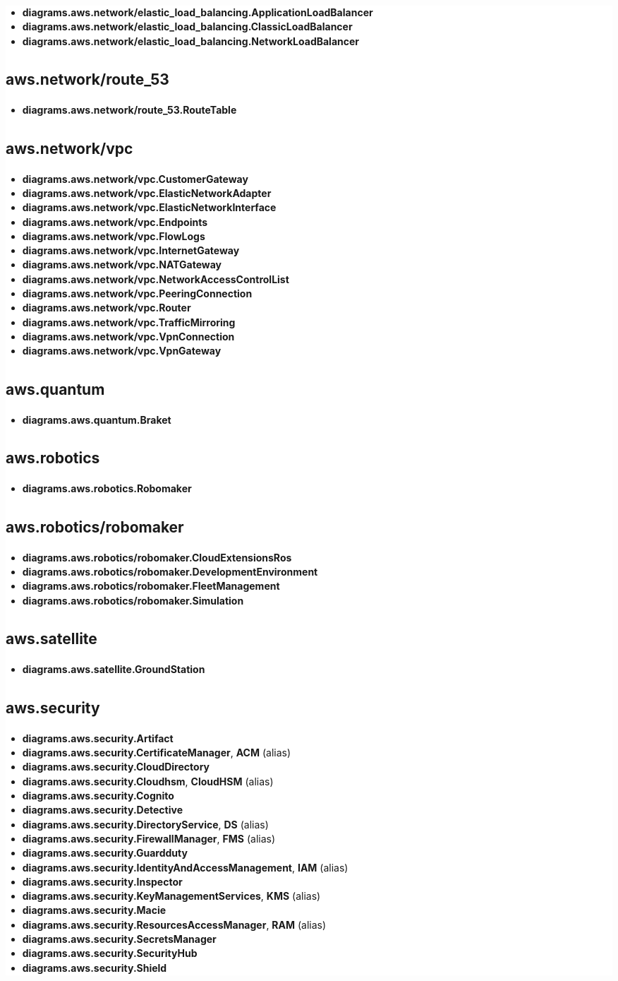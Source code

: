 - **diagrams.aws.network/elastic_load_balancing.ApplicationLoadBalancer**
- **diagrams.aws.network/elastic_load_balancing.ClassicLoadBalancer**
- **diagrams.aws.network/elastic_load_balancing.NetworkLoadBalancer**

## aws.network/route_53

- **diagrams.aws.network/route_53.RouteTable**

## aws.network/vpc

- **diagrams.aws.network/vpc.CustomerGateway**
- **diagrams.aws.network/vpc.ElasticNetworkAdapter**
- **diagrams.aws.network/vpc.ElasticNetworkInterface**
- **diagrams.aws.network/vpc.Endpoints**
- **diagrams.aws.network/vpc.FlowLogs**
- **diagrams.aws.network/vpc.InternetGateway**
- **diagrams.aws.network/vpc.NATGateway**
- **diagrams.aws.network/vpc.NetworkAccessControlList**
- **diagrams.aws.network/vpc.PeeringConnection**
- **diagrams.aws.network/vpc.Router**
- **diagrams.aws.network/vpc.TrafficMirroring**
- **diagrams.aws.network/vpc.VpnConnection**
- **diagrams.aws.network/vpc.VpnGateway**

## aws.quantum

- **diagrams.aws.quantum.Braket**

## aws.robotics

- **diagrams.aws.robotics.Robomaker**

## aws.robotics/robomaker

- **diagrams.aws.robotics/robomaker.CloudExtensionsRos**
- **diagrams.aws.robotics/robomaker.DevelopmentEnvironment**
- **diagrams.aws.robotics/robomaker.FleetManagement**
- **diagrams.aws.robotics/robomaker.Simulation**

## aws.satellite

- **diagrams.aws.satellite.GroundStation**

## aws.security

- **diagrams.aws.security.Artifact**
- **diagrams.aws.security.CertificateManager**, **ACM** (alias)
- **diagrams.aws.security.CloudDirectory**
- **diagrams.aws.security.Cloudhsm**, **CloudHSM** (alias)
- **diagrams.aws.security.Cognito**
- **diagrams.aws.security.Detective**
- **diagrams.aws.security.DirectoryService**, **DS** (alias)
- **diagrams.aws.security.FirewallManager**, **FMS** (alias)
- **diagrams.aws.security.Guardduty**
- **diagrams.aws.security.IdentityAndAccessManagement**, **IAM** (alias)
- **diagrams.aws.security.Inspector**
- **diagrams.aws.security.KeyManagementServices**, **KMS** (alias)
- **diagrams.aws.security.Macie**
- **diagrams.aws.security.ResourcesAccessManager**, **RAM** (alias)
- **diagrams.aws.security.SecretsManager**
- **diagrams.aws.security.SecurityHub**
- **diagrams.aws.security.Shield**